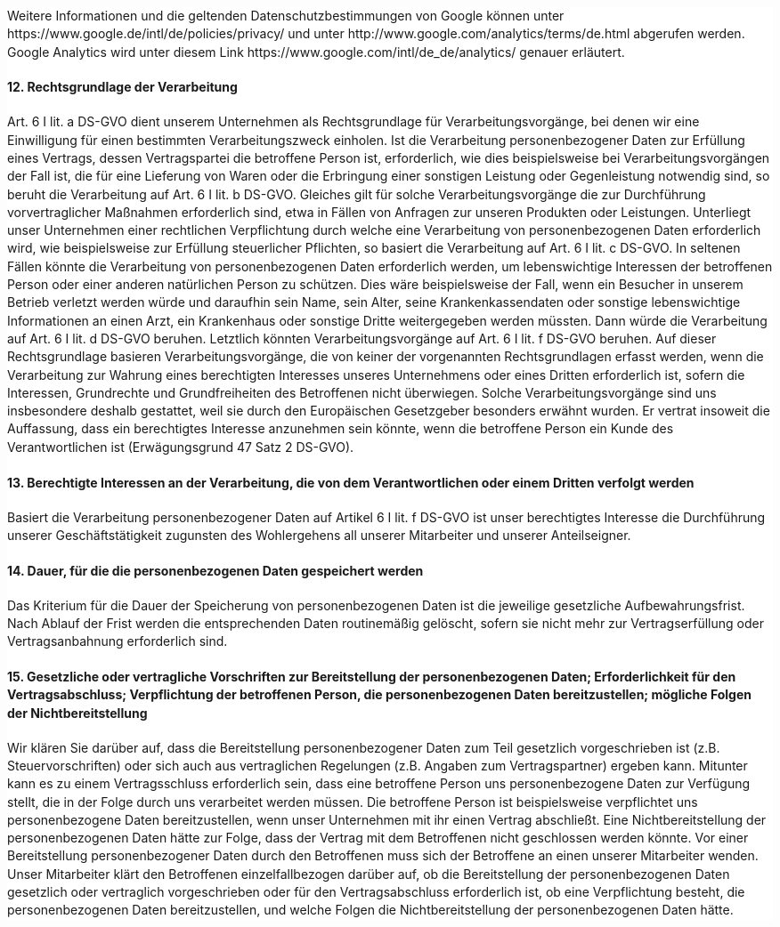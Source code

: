 <p>Weitere Informationen und die geltenden Datenschutzbestimmungen von Google können unter https://www.google.de/intl/de/policies/privacy/ und unter http://www.google.com/analytics/terms/de.html abgerufen werden. Google Analytics wird unter diesem Link https://www.google.com/intl/de_de/analytics/ genauer erläutert.</p>

<h4>12. Rechtsgrundlage der Verarbeitung</h4>
<p>Art. 6 I lit. a DS-GVO dient unserem Unternehmen als Rechtsgrundlage für Verarbeitungsvorgänge, bei denen wir eine Einwilligung für einen bestimmten Verarbeitungszweck einholen. Ist die Verarbeitung personenbezogener Daten zur Erfüllung eines Vertrags, dessen Vertragspartei die betroffene Person ist, erforderlich, wie dies beispielsweise bei Verarbeitungsvorgängen der Fall ist, die für eine Lieferung von Waren oder die Erbringung einer sonstigen Leistung oder Gegenleistung notwendig sind, so beruht die Verarbeitung auf Art. 6 I lit. b DS-GVO. Gleiches gilt für solche Verarbeitungsvorgänge die zur Durchführung vorvertraglicher Maßnahmen erforderlich sind, etwa in Fällen von Anfragen zur unseren Produkten oder Leistungen. Unterliegt unser Unternehmen einer rechtlichen Verpflichtung durch welche eine Verarbeitung von personenbezogenen Daten erforderlich wird, wie beispielsweise zur Erfüllung steuerlicher Pflichten, so basiert die Verarbeitung auf Art. 6 I lit. c DS-GVO. In seltenen Fällen könnte die Verarbeitung von personenbezogenen Daten erforderlich werden, um lebenswichtige Interessen der betroffenen Person oder einer anderen natürlichen Person zu schützen. Dies wäre beispielsweise der Fall, wenn ein Besucher in unserem Betrieb verletzt werden würde und daraufhin sein Name, sein Alter, seine Krankenkassendaten oder sonstige lebenswichtige Informationen an einen Arzt, ein Krankenhaus oder sonstige Dritte weitergegeben werden müssten. Dann würde die Verarbeitung auf Art. 6 I lit. d DS-GVO beruhen.
Letztlich könnten Verarbeitungsvorgänge auf Art. 6 I lit. f DS-GVO beruhen. Auf dieser Rechtsgrundlage basieren Verarbeitungsvorgänge, die von keiner der vorgenannten Rechtsgrundlagen erfasst werden, wenn die Verarbeitung zur Wahrung eines berechtigten Interesses unseres Unternehmens oder eines Dritten erforderlich ist, sofern die Interessen, Grundrechte und Grundfreiheiten des Betroffenen nicht überwiegen. Solche Verarbeitungsvorgänge sind uns insbesondere deshalb gestattet, weil sie durch den Europäischen Gesetzgeber besonders erwähnt wurden. Er vertrat insoweit die Auffassung, dass ein berechtigtes Interesse anzunehmen sein könnte, wenn die betroffene Person ein Kunde des Verantwortlichen ist (Erwägungsgrund 47 Satz 2 DS-GVO).
</p>

<h4>13. Berechtigte Interessen an der Verarbeitung, die von dem Verantwortlichen oder einem Dritten verfolgt werden</h4>
<p>Basiert die Verarbeitung personenbezogener Daten auf Artikel 6 I lit. f DS-GVO ist unser berechtigtes Interesse die Durchführung unserer Geschäftstätigkeit zugunsten des Wohlergehens all unserer Mitarbeiter und unserer Anteilseigner.</p>

<h4>14. Dauer, für die die personenbezogenen Daten gespeichert werden</h4>
<p>Das Kriterium für die Dauer der Speicherung von personenbezogenen Daten ist die jeweilige gesetzliche Aufbewahrungsfrist. Nach Ablauf der Frist werden die entsprechenden Daten routinemäßig gelöscht, sofern sie nicht mehr zur Vertragserfüllung oder Vertragsanbahnung erforderlich sind.</p>

<h4>15. Gesetzliche oder vertragliche Vorschriften zur Bereitstellung der personenbezogenen Daten; Erforderlichkeit für den Vertragsabschluss; Verpflichtung der betroffenen Person, die personenbezogenen Daten bereitzustellen; mögliche Folgen der Nichtbereitstellung</h4>
<p>Wir klären Sie darüber auf, dass die Bereitstellung personenbezogener Daten zum Teil gesetzlich vorgeschrieben ist (z.B. Steuervorschriften) oder sich auch aus vertraglichen Regelungen (z.B. Angaben zum Vertragspartner) ergeben kann.
Mitunter kann es zu einem Vertragsschluss erforderlich sein, dass eine betroffene Person uns personenbezogene Daten zur Verfügung stellt, die in der Folge durch uns verarbeitet werden müssen. Die betroffene Person ist beispielsweise verpflichtet uns personenbezogene Daten bereitzustellen, wenn unser Unternehmen mit ihr einen Vertrag abschließt. Eine Nichtbereitstellung der personenbezogenen Daten hätte zur Folge, dass der Vertrag mit dem Betroffenen nicht geschlossen werden könnte.
Vor einer Bereitstellung personenbezogener Daten durch den Betroffenen muss sich der Betroffene an einen unserer Mitarbeiter wenden. Unser Mitarbeiter klärt den Betroffenen einzelfallbezogen darüber auf, ob die Bereitstellung der personenbezogenen Daten gesetzlich oder vertraglich vorgeschrieben oder für den Vertragsabschluss erforderlich ist, ob eine Verpflichtung besteht, die personenbezogenen Daten bereitzustellen, und welche Folgen die Nichtbereitstellung der personenbezogenen Daten hätte.
</p>

